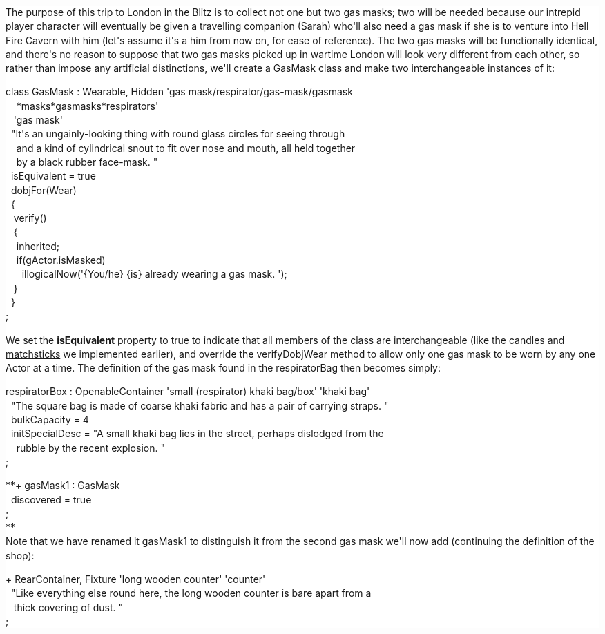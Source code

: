 The purpose of this trip to London in the Blitz is to collect not one
but two gas masks; two will be needed because our intrepid player
character will eventually be given a travelling companion (Sarah) who'll
also need a gas mask if she is to venture into Hell Fire Cavern with him
(let's assume it's a him from now on, for ease of reference). The two
gas masks will be functionally identical, and there's no reason to
suppose that two gas masks picked up in wartime London will look very
different from each other, so rather than impose any artificial
distinctions, we'll create a GasMask class and make two interchangeable
instances of it:  
  
class GasMask : Wearable, Hidden 'gas mask/respirator/gas-mask/gasmask  
    \*masks\*gasmasks\*respirators'   
   'gas mask'  
  "It's an ungainly-looking thing with round glass circles for seeing through  
    and a kind of cylindrical snout to fit over nose and mouth, all held together  
    by a black rubber face-mask. "    
  isEquivalent = true    
  dobjFor(Wear)  
  {  
   verify()  
   {  
    inherited;  
    if(gActor.isMasked)  
      illogicalNow('{You/he} {is} already wearing a gas mask. ');      
   }  
  }    
;  
  
We set the **isEquivalent** property to true to indicate that all
members of the class are interchangeable (like the [candles](candle.html)
and [matchsticks](matchstick+matchbook.html) we implemented earlier), and
override the verifyDobjWear method to allow only one gas mask to be worn
by any one Actor at a time. The definition of the gas mask found in the
respiratorBag then becomes simply:  
  
respiratorBox : OpenableContainer 'small (respirator) khaki bag/box' 'khaki bag'  
  "The square bag is made of coarse khaki fabric and has a pair of carrying straps. "  
  bulkCapacity = 4  
  initSpecialDesc = "A small khaki bag lies in the street, perhaps dislodged from the   
    rubble by the recent explosion. "  
;  
  
**+ gasMask1 : GasMask    
  discovered = true  
;  
**  
Note that we have renamed it gasMask1 to distinguish it from the second
gas mask we'll now add (continuing the definition of the shop):  
  
+ RearContainer, Fixture 'long wooden counter' 'counter'  
  "Like everything else round here, the long wooden counter is bare apart from a  
   thick covering of dust. "  
;    
  